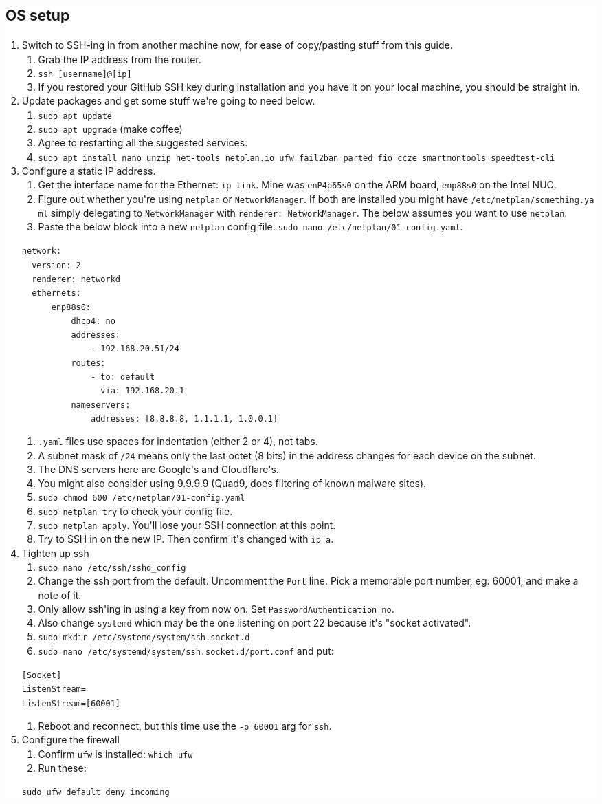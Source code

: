 ## OS setup

1. Switch to SSH-ing in from another machine now, for ease of copy/pasting stuff from this guide.
    1. Grab the IP address from the router.
    1. `ssh [username]@[ip]`
    1. If you restored your GitHub SSH key during installation and you have it on your local machine, you should be straight in.
1. Update packages and get some stuff we're going to need below.
    1. `sudo apt update`
    1. `sudo apt upgrade` (make coffee)
    1. Agree to restarting all the suggested services.
    1. `sudo apt install nano unzip net-tools netplan.io ufw fail2ban parted fio ccze smartmontools speedtest-cli`
1. Configure a static IP address.
    1. Get the interface name for the Ethernet: `ip link`. Mine was `enP4p65s0` on the ARM board, `enp88s0` on the Intel NUC.
    1. Figure out whether you're using `netplan` or `NetworkManager`. If both are installed you might have `/etc/netplan/something.yaml` simply delegating to `NetworkManager` with `renderer: NetworkManager`. The below assumes you want to use `netplan`.
    1. Paste the below block into a new `netplan` config file: `sudo nano /etc/netplan/01-config.yaml`.
    ```
    network:
      version: 2
      renderer: networkd
      ethernets:
          enp88s0:
              dhcp4: no
              addresses:
                  - 192.168.20.51/24
              routes:
                  - to: default
                    via: 192.168.20.1
              nameservers:
                  addresses: [8.8.8.8, 1.1.1.1, 1.0.0.1]
    ```
    1. `.yaml` files use spaces for indentation (either 2 or 4), not tabs.
    1. A subnet mask of `/24` means only the last octet (8 bits) in the address changes for each device on the subnet.
    1. The DNS servers here are Google's and Cloudflare's.
    1. You might also consider using 9.9.9.9 (Quad9, does filtering of known malware sites).
    1. `sudo chmod 600 /etc/netplan/01-config.yaml`
    1. `sudo netplan try` to check your config file.
    1. `sudo netplan apply`. You'll lose your SSH connection at this point.
    1. Try to SSH in on the new IP. Then confirm it's changed with `ip a`.
1. Tighten up ssh
    1. `sudo nano /etc/ssh/sshd_config`
    1. Change the ssh port from the default. Uncomment the `Port` line. Pick a memorable port number, eg. 60001, and make a note of it.
    1. Only allow ssh'ing in using a key from now on. Set `PasswordAuthentication no`.
    1. Also change `systemd` which may be the one listening on port 22 because it's "socket activated".
    1. `sudo mkdir /etc/systemd/system/ssh.socket.d`
    1. `sudo nano /etc/systemd/system/ssh.socket.d/port.conf` and put:
    ```
    [Socket]
    ListenStream=
    ListenStream=[60001]
    ```
    1. Reboot and reconnect, but this time use the `-p 60001` arg for `ssh`.
1. Configure the firewall
    1. Confirm `ufw` is installed: `which ufw`
    1. Run these:
    ```
    sudo ufw default deny incoming